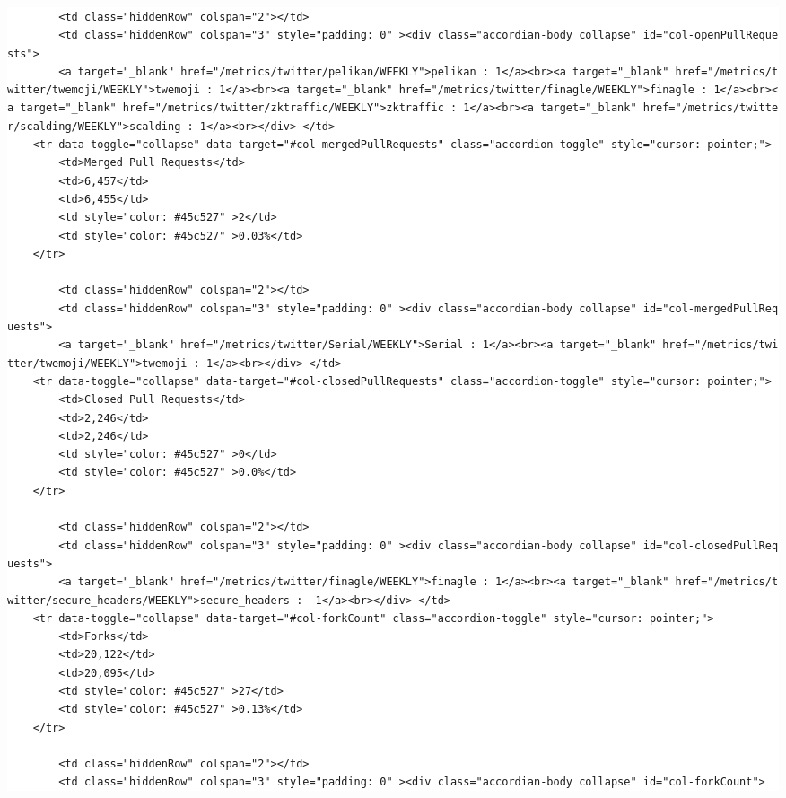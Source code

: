         
            <td class="hiddenRow" colspan="2"></td>
            <td class="hiddenRow" colspan="3" style="padding: 0" ><div class="accordian-body collapse" id="col-openPullRequests">
            <a target="_blank" href="/metrics/twitter/pelikan/WEEKLY">pelikan : 1</a><br><a target="_blank" href="/metrics/twitter/twemoji/WEEKLY">twemoji : 1</a><br><a target="_blank" href="/metrics/twitter/finagle/WEEKLY">finagle : 1</a><br><a target="_blank" href="/metrics/twitter/zktraffic/WEEKLY">zktraffic : 1</a><br><a target="_blank" href="/metrics/twitter/scalding/WEEKLY">scalding : 1</a><br></div> </td>
        <tr data-toggle="collapse" data-target="#col-mergedPullRequests" class="accordion-toggle" style="cursor: pointer;">
            <td>Merged Pull Requests</td>
            <td>6,457</td>
            <td>6,455</td>
            <td style="color: #45c527" >2</td>
            <td style="color: #45c527" >0.03%</td>
        </tr>
        
            <td class="hiddenRow" colspan="2"></td>
            <td class="hiddenRow" colspan="3" style="padding: 0" ><div class="accordian-body collapse" id="col-mergedPullRequests">
            <a target="_blank" href="/metrics/twitter/Serial/WEEKLY">Serial : 1</a><br><a target="_blank" href="/metrics/twitter/twemoji/WEEKLY">twemoji : 1</a><br></div> </td>
        <tr data-toggle="collapse" data-target="#col-closedPullRequests" class="accordion-toggle" style="cursor: pointer;">
            <td>Closed Pull Requests</td>
            <td>2,246</td>
            <td>2,246</td>
            <td style="color: #45c527" >0</td>
            <td style="color: #45c527" >0.0%</td>
        </tr>
        
            <td class="hiddenRow" colspan="2"></td>
            <td class="hiddenRow" colspan="3" style="padding: 0" ><div class="accordian-body collapse" id="col-closedPullRequests">
            <a target="_blank" href="/metrics/twitter/finagle/WEEKLY">finagle : 1</a><br><a target="_blank" href="/metrics/twitter/secure_headers/WEEKLY">secure_headers : -1</a><br></div> </td>
        <tr data-toggle="collapse" data-target="#col-forkCount" class="accordion-toggle" style="cursor: pointer;">
            <td>Forks</td>
            <td>20,122</td>
            <td>20,095</td>
            <td style="color: #45c527" >27</td>
            <td style="color: #45c527" >0.13%</td>
        </tr>
        
            <td class="hiddenRow" colspan="2"></td>
            <td class="hiddenRow" colspan="3" style="padding: 0" ><div class="accordian-body collapse" id="col-forkCount">